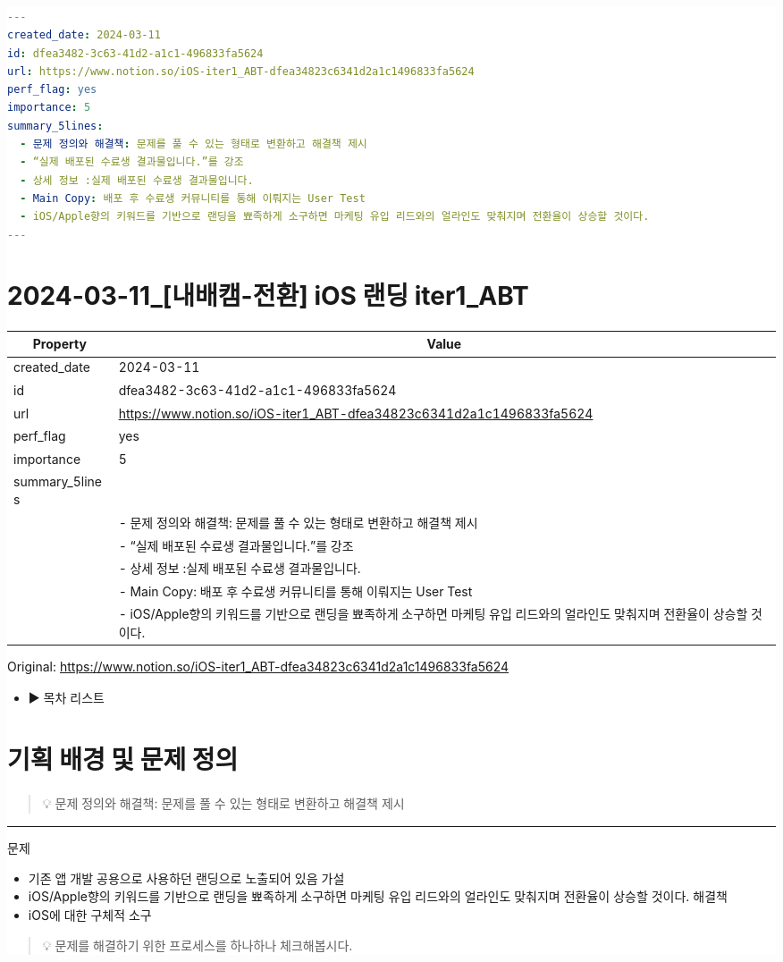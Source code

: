 ```yaml
---
created_date: 2024-03-11
id: dfea3482-3c63-41d2-a1c1-496833fa5624
url: https://www.notion.so/iOS-iter1_ABT-dfea34823c6341d2a1c1496833fa5624
perf_flag: yes
importance: 5
summary_5lines:
  - 문제 정의와 해결책: 문제를 풀 수 있는 형태로 변환하고 해결책 제시
  - “실제 배포된 수료생 결과물입니다.”를 강조
  - 상세 정보 :실제 배포된 수료생 결과물입니다.
  - Main Copy: 배포 후 수료생 커뮤니티를 통해 이뤄지는 User Test
  - iOS/Apple향의 키워드를 기반으로 랜딩을 뾰족하게 소구하면 마케팅 유입 리드와의 얼라인도 맞춰지며 전환율이 상승할 것이다.
---
```


# 2024-03-11_[내배캠-전환] iOS 랜딩 iter1_ABT

| Property | Value |
| --- | --- |
| created_date | 2024-03-11 |
| id | dfea3482-3c63-41d2-a1c1-496833fa5624 |
| url | https://www.notion.so/iOS-iter1_ABT-dfea34823c6341d2a1c1496833fa5624 |
| perf_flag | yes |
| importance | 5 |
| summary_5lines | |
|  | - 문제 정의와 해결책: 문제를 풀 수 있는 형태로 변환하고 해결책 제시 |
|  | - “실제 배포된 수료생 결과물입니다.”를 강조 |
|  | - 상세 정보 :실제 배포된 수료생 결과물입니다. |
|  | - Main Copy: 배포 후 수료생 커뮤니티를 통해 이뤄지는 User Test |
|  | - iOS/Apple향의 키워드를 기반으로 랜딩을 뾰족하게 소구하면 마케팅 유입 리드와의 얼라인도 맞춰지며 전환율이 상승할 것이다. |

Original: https://www.notion.so/iOS-iter1_ABT-dfea34823c6341d2a1c1496833fa5624

- ▶  목차 리스트

# 기획 배경 및 문제 정의
> 💡 문제 정의와 해결책: 문제를 풀 수 있는 형태로 변환하고 해결책 제시

  ---
  문제
  - 기존 앱 개발 공용으로 사용하던 랜딩으로 노출되어 있음
  가설
  - iOS/Apple향의 키워드를 기반으로 랜딩을 뾰족하게 소구하면 마케팅 유입 리드와의 얼라인도 맞춰지며 전환율이 상승할 것이다.
  해결책
  - iOS에 대한 구체적 소구
> 💡 문제를 해결하기 위한 프로세스를 하나하나 체크해봅시다.
